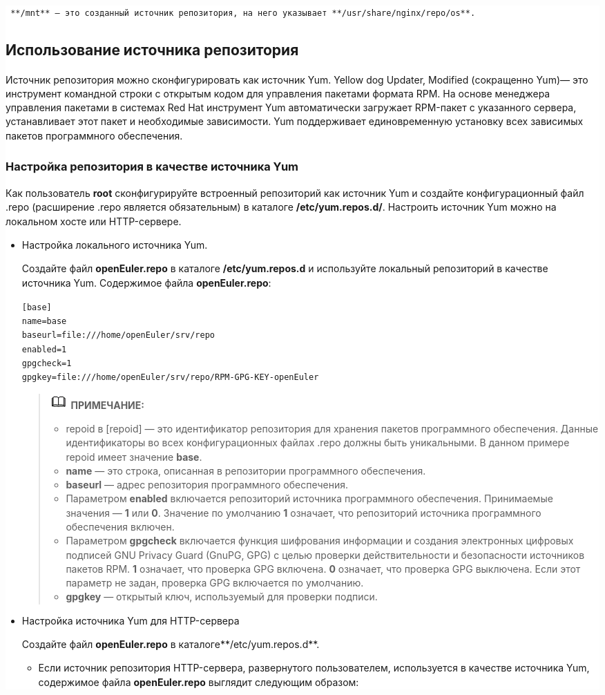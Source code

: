      **/mnt** — это созданный источник репозитория, на него указывает **/usr/share/nginx/repo/os**.

## Использование источника репозитория

Источник репозитория можно сконфигурировать как источник Yum. Yellow dog Updater, Modified (сокращенно Yum)— это инструмент командной строки с открытым кодом для управления пакетами формата RPM. На основе менеджера управления пакетами в системах Red Hat инструмент Yum автоматически загружает RPM-пакет с указанного сервера, устанавливает этот пакет и необходимые зависимости. Yum поддерживает единовременную установку всех зависимых пакетов программного обеспечения.

### Настройка репозитория в качестве источника Yum

Как пользователь **root** сконфигурируйте встроенный репозиторий как источник Yum и создайте конфигурационный файл .repo (расширение .repo является обязательным) в каталоге **/etc/yum.repos.d/**. Настроить источник Yum можно на локальном хосте или HTTP-сервере.

- Настройка локального источника Yum.
  
  Создайте файл **openEuler.repo** в каталоге **/etc/yum.repos.d** и используйте локальный репозиторий в качестве источника Yum. Содержимое файла **openEuler.repo**:
  
  ```
  [base]
  name=base
  baseurl=file:///home/openEuler/srv/repo
  enabled=1
  gpgcheck=1
  gpgkey=file:///home/openEuler/srv/repo/RPM-GPG-KEY-openEuler
  ```
  
  > ![](./public_sys-resources/icon-note.gif) **ПРИМЕЧАНИЕ:**
  > 
  > - repoid в \[repoid] — это идентификатор репозитория для хранения пакетов программного обеспечения. Данные идентификаторы во всех конфигурационных файлах .repo должны быть уникальными. В данном примере repoid имеет значение **base**.
  > - **name** — это строка, описанная в репозитории программного обеспечения.
  > - **baseurl** — адрес репозитория программного обеспечения.
  > - Параметром **enabled** включается репозиторий источника программного обеспечения. Принимаемые значения — **1** или **0**. Значение по умолчанию **1** означает, что репозиторий источника программного обеспечения включен.
  > - Параметром **gpgcheck** включается функция шифрования информации и создания электронных цифровых подписей GNU Privacy Guard (GnuPG, GPG) с целью проверки действительности и безопасности источников пакетов RPM. **1** означает, что проверка GPG включена. **0** означает, что проверка GPG выключена. Если этот параметр не задан, проверка GPG включается по умолчанию.
  > - **gpgkey** — открытый ключ, используемый для проверки подписи.

- Настройка источника Yum для HTTP-сервера
  
  Создайте файл **openEuler.repo** в каталоге**/etc/yum.repos.d**.
  
  - Если источник репозитория HTTP-сервера, развернутого пользователем, используется в качестве источника Yum, содержимое файла **openEuler.repo** выглядит следующим образом:
    